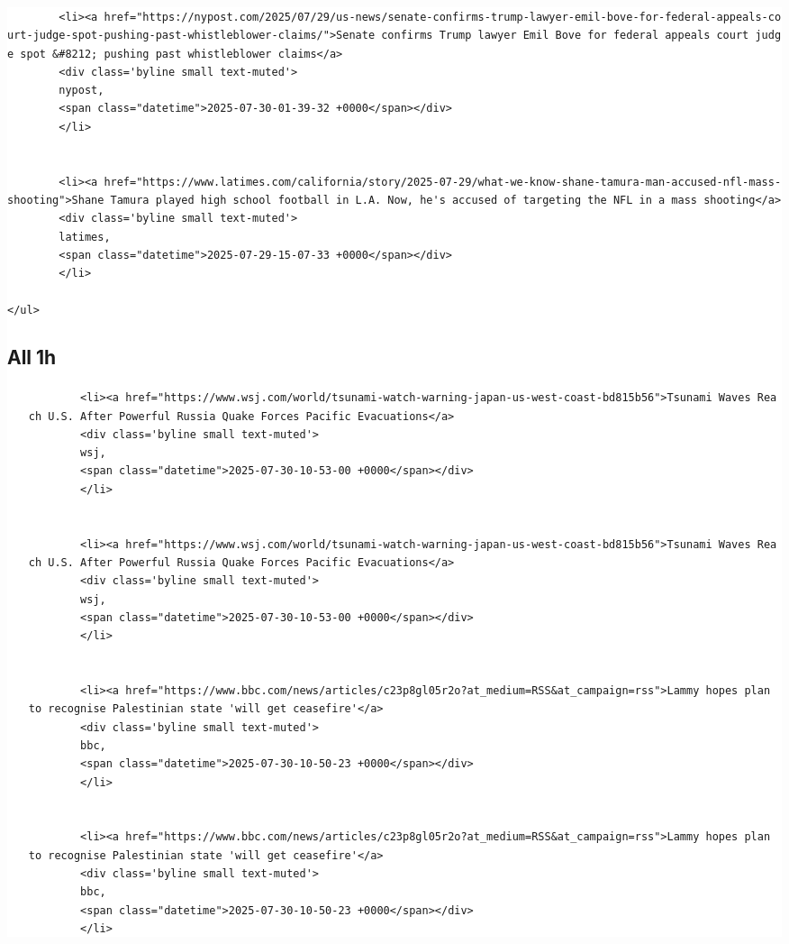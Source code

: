 
            <li><a href="https://nypost.com/2025/07/29/us-news/senate-confirms-trump-lawyer-emil-bove-for-federal-appeals-court-judge-spot-pushing-past-whistleblower-claims/">Senate confirms Trump lawyer Emil Bove for federal appeals court judge spot &#8212; pushing past whistleblower claims</a>
            <div class='byline small text-muted'>
            nypost, 
            <span class="datetime">2025-07-30-01-39-32 +0000</span></div>
            </li>
        

            <li><a href="https://www.latimes.com/california/story/2025-07-29/what-we-know-shane-tamura-man-accused-nfl-mass-shooting">Shane Tamura played high school football in L.A. Now, he's accused of targeting the NFL in a mass shooting</a>
            <div class='byline small text-muted'>
            latimes, 
            <span class="datetime">2025-07-29-15-07-33 +0000</span></div>
            </li>
        
    </ul>
</div>

<div id="all1h" class="col-12">
    <h2>All 1h</h2>
    <ul>
        
            <li><a href="https://www.wsj.com/world/tsunami-watch-warning-japan-us-west-coast-bd815b56">Tsunami Waves Reach U.S. After Powerful Russia Quake Forces Pacific Evacuations</a>
            <div class='byline small text-muted'>
            wsj, 
            <span class="datetime">2025-07-30-10-53-00 +0000</span></div>
            </li>
        

            <li><a href="https://www.wsj.com/world/tsunami-watch-warning-japan-us-west-coast-bd815b56">Tsunami Waves Reach U.S. After Powerful Russia Quake Forces Pacific Evacuations</a>
            <div class='byline small text-muted'>
            wsj, 
            <span class="datetime">2025-07-30-10-53-00 +0000</span></div>
            </li>
        

            <li><a href="https://www.bbc.com/news/articles/c23p8gl05r2o?at_medium=RSS&at_campaign=rss">Lammy hopes plan to recognise Palestinian state 'will get ceasefire'</a>
            <div class='byline small text-muted'>
            bbc, 
            <span class="datetime">2025-07-30-10-50-23 +0000</span></div>
            </li>
        

            <li><a href="https://www.bbc.com/news/articles/c23p8gl05r2o?at_medium=RSS&at_campaign=rss">Lammy hopes plan to recognise Palestinian state 'will get ceasefire'</a>
            <div class='byline small text-muted'>
            bbc, 
            <span class="datetime">2025-07-30-10-50-23 +0000</span></div>
            </li>
        
